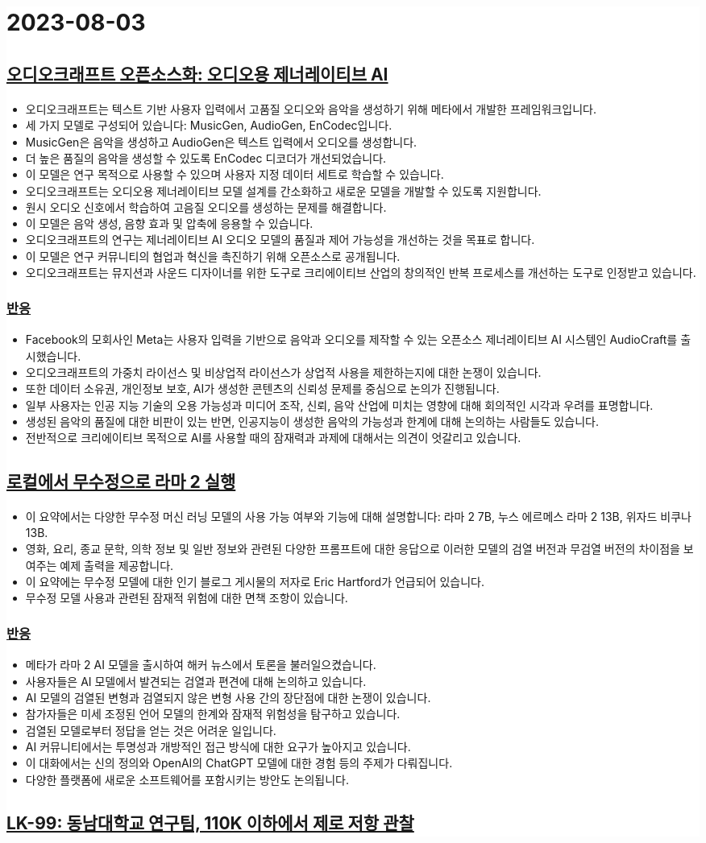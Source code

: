 # 2023-08-03

## [오디오크래프트 오픈소스화: 오디오용 제너레이티브 AI](https://ai.meta.com/blog/audiocraft-musicgen-audiogen-encodec-generative-ai-audio/)

- 오디오크래프트는 텍스트 기반 사용자 입력에서 고품질 오디오와 음악을 생성하기 위해 메타에서 개발한 프레임워크입니다.
- 세 가지 모델로 구성되어 있습니다: MusicGen, AudioGen, EnCodec입니다.
- MusicGen은 음악을 생성하고 AudioGen은 텍스트 입력에서 오디오를 생성합니다.
- 더 높은 품질의 음악을 생성할 수 있도록 EnCodec 디코더가 개선되었습니다.
- 이 모델은 연구 목적으로 사용할 수 있으며 사용자 지정 데이터 세트로 학습할 수 있습니다.
- 오디오크래프트는 오디오용 제너레이티브 모델 설계를 간소화하고 새로운 모델을 개발할 수 있도록 지원합니다.
- 원시 오디오 신호에서 학습하여 고음질 오디오를 생성하는 문제를 해결합니다.
- 이 모델은 음악 생성, 음향 효과 및 압축에 응용할 수 있습니다.
- 오디오크래프트의 연구는 제너레이티브 AI 오디오 모델의 품질과 제어 가능성을 개선하는 것을 목표로 합니다.
- 이 모델은 연구 커뮤니티의 협업과 혁신을 촉진하기 위해 오픈소스로 공개됩니다.
- 오디오크래프트는 뮤지션과 사운드 디자이너를 위한 도구로 크리에이티브 산업의 창의적인 반복 프로세스를 개선하는 도구로 인정받고 있습니다.

### [반응](https://news.ycombinator.com/item?id=36972347)

- Facebook의 모회사인 Meta는 사용자 입력을 기반으로 음악과 오디오를 제작할 수 있는 오픈소스 제너레이티브 AI 시스템인 AudioCraft를 출시했습니다.
- 오디오크래프트의 가중치 라이선스 및 비상업적 라이선스가 상업적 사용을 제한하는지에 대한 논쟁이 있습니다.
- 또한 데이터 소유권, 개인정보 보호, AI가 생성한 콘텐츠의 신뢰성 문제를 중심으로 논의가 진행됩니다.
- 일부 사용자는 인공 지능 기술의 오용 가능성과 미디어 조작, 신뢰, 음악 산업에 미치는 영향에 대해 회의적인 시각과 우려를 표명합니다.
- 생성된 음악의 품질에 대한 비판이 있는 반면, 인공지능이 생성한 음악의 가능성과 한계에 대해 논의하는 사람들도 있습니다.
- 전반적으로 크리에이티브 목적으로 AI를 사용할 때의 잠재력과 과제에 대해서는 의견이 엇갈리고 있습니다.

## [로컬에서 무수정으로 라마 2 실행](https://ollama.ai/blog/run-llama2-uncensored-locally)

- 이 요약에서는 다양한 무수정 머신 러닝 모델의 사용 가능 여부와 기능에 대해 설명합니다: 라마 2 7B, 누스 에르메스 라마 2 13B, 위자드 비쿠나 13B.
- 영화, 요리, 종교 문학, 의학 정보 및 일반 정보와 관련된 다양한 프롬프트에 대한 응답으로 이러한 모델의 검열 버전과 무검열 버전의 차이점을 보여주는 예제 출력을 제공합니다.
- 이 요약에는 무수정 모델에 대한 인기 블로그 게시물의 저자로 Eric Hartford가 언급되어 있습니다.
- 무수정 모델 사용과 관련된 잠재적 위험에 대한 면책 조항이 있습니다.

### [반응](https://news.ycombinator.com/item?id=36973584)

- 메타가 라마 2 AI 모델을 출시하여 해커 뉴스에서 토론을 불러일으켰습니다.
- 사용자들은 AI 모델에서 발견되는 검열과 편견에 대해 논의하고 있습니다.
- AI 모델의 검열된 변형과 검열되지 않은 변형 사용 간의 장단점에 대한 논쟁이 있습니다.
- 참가자들은 미세 조정된 언어 모델의 한계와 잠재적 위험성을 탐구하고 있습니다.
- 검열된 모델로부터 정답을 얻는 것은 어려운 일입니다.
- AI 커뮤니티에서는 투명성과 개방적인 접근 방식에 대한 요구가 높아지고 있습니다.
- 이 대화에서는 신의 정의와 OpenAI의 ChatGPT 모델에 대한 경험 등의 주제가 다뤄집니다.
- 다양한 플랫폼에 새로운 소프트웨어를 포함시키는 방안도 논의됩니다.

## [LK-99: 동남대학교 연구팀, 110K 이하에서 제로 저항 관찰](https://twitter.com/lipez400/status/1686793608626663441)
